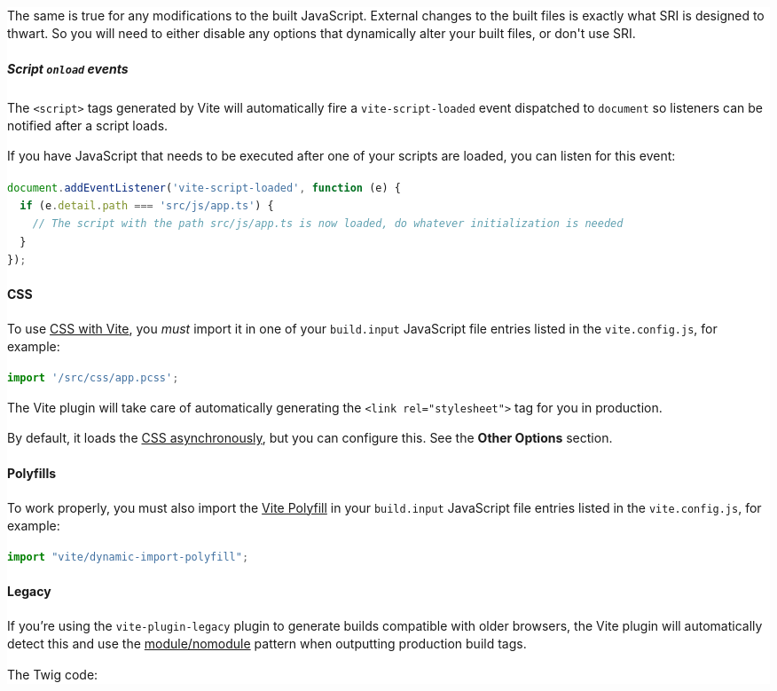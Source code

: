 The same is true for any modifications to the built JavaScript. External changes to the built files is exactly what SRI is designed to thwart. So you will need to either disable any options that dynamically alter your built files, or don't use SRI.

##### Script `onload` events

The `<script>` tags generated by Vite will automatically fire a `vite-script-loaded` event dispatched to `document` so
listeners can be notified after a script loads.

If you have JavaScript that needs to be executed after one of your scripts are loaded, you can listen for this event:

```js
document.addEventListener('vite-script-loaded', function (e) {
  if (e.detail.path === 'src/js/app.ts') {
    // The script with the path src/js/app.ts is now loaded, do whatever initialization is needed
  }
});
```

#### CSS

To use [CSS with Vite](https://vitejs.dev/guide/features.html#css), you _must_ import it in one of your `build.input`
JavaScript file entries listed in the `vite.config.js`, for example:

```js
import '/src/css/app.pcss';
```

The Vite plugin will take care of automatically generating the `<link rel="stylesheet">` tag for you in production.

By default, it loads the [CSS asynchronously](https://www.filamentgroup.com/lab/load-css-simpler/), but you can
configure this. See the **Other Options** section.

#### Polyfills

To work properly, you must also import the [Vite Polyfill](https://vitejs.dev/config/#build-polyfilldynamicimport) in
your `build.input` JavaScript file entries listed in the `vite.config.js`, for example:

```js
import "vite/dynamic-import-polyfill";
```

#### Legacy

If you’re using the `vite-plugin-legacy` plugin to generate builds compatible with older browsers, the Vite plugin will
automatically detect this and use
the [module/nomodule](https://philipwalton.com/articles/deploying-es2015-code-in-production-today/) pattern when
outputting production build tags.

The Twig code:
